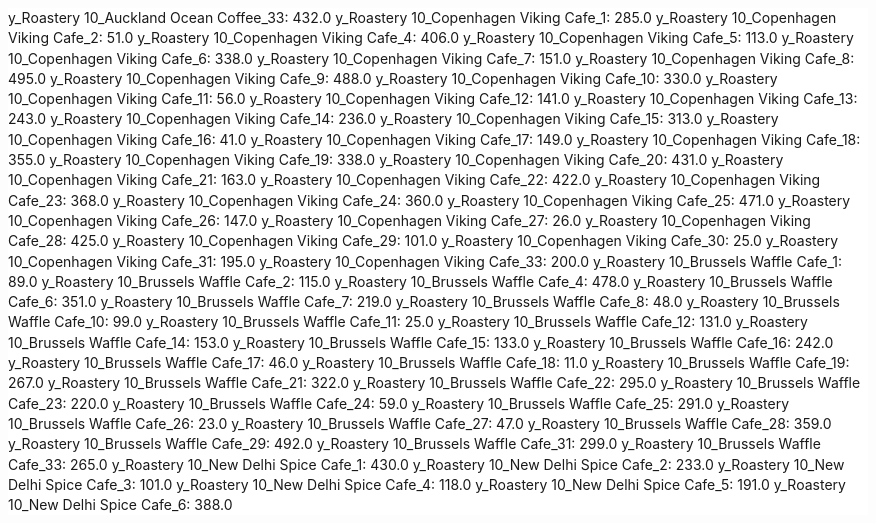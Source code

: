 y_Roastery 10_Auckland Ocean Coffee_33: 432.0
y_Roastery 10_Copenhagen Viking Cafe_1: 285.0
y_Roastery 10_Copenhagen Viking Cafe_2: 51.0
y_Roastery 10_Copenhagen Viking Cafe_4: 406.0
y_Roastery 10_Copenhagen Viking Cafe_5: 113.0
y_Roastery 10_Copenhagen Viking Cafe_6: 338.0
y_Roastery 10_Copenhagen Viking Cafe_7: 151.0
y_Roastery 10_Copenhagen Viking Cafe_8: 495.0
y_Roastery 10_Copenhagen Viking Cafe_9: 488.0
y_Roastery 10_Copenhagen Viking Cafe_10: 330.0
y_Roastery 10_Copenhagen Viking Cafe_11: 56.0
y_Roastery 10_Copenhagen Viking Cafe_12: 141.0
y_Roastery 10_Copenhagen Viking Cafe_13: 243.0
y_Roastery 10_Copenhagen Viking Cafe_14: 236.0
y_Roastery 10_Copenhagen Viking Cafe_15: 313.0
y_Roastery 10_Copenhagen Viking Cafe_16: 41.0
y_Roastery 10_Copenhagen Viking Cafe_17: 149.0
y_Roastery 10_Copenhagen Viking Cafe_18: 355.0
y_Roastery 10_Copenhagen Viking Cafe_19: 338.0
y_Roastery 10_Copenhagen Viking Cafe_20: 431.0
y_Roastery 10_Copenhagen Viking Cafe_21: 163.0
y_Roastery 10_Copenhagen Viking Cafe_22: 422.0
y_Roastery 10_Copenhagen Viking Cafe_23: 368.0
y_Roastery 10_Copenhagen Viking Cafe_24: 360.0
y_Roastery 10_Copenhagen Viking Cafe_25: 471.0
y_Roastery 10_Copenhagen Viking Cafe_26: 147.0
y_Roastery 10_Copenhagen Viking Cafe_27: 26.0
y_Roastery 10_Copenhagen Viking Cafe_28: 425.0
y_Roastery 10_Copenhagen Viking Cafe_29: 101.0
y_Roastery 10_Copenhagen Viking Cafe_30: 25.0
y_Roastery 10_Copenhagen Viking Cafe_31: 195.0
y_Roastery 10_Copenhagen Viking Cafe_33: 200.0
y_Roastery 10_Brussels Waffle Cafe_1: 89.0
y_Roastery 10_Brussels Waffle Cafe_2: 115.0
y_Roastery 10_Brussels Waffle Cafe_4: 478.0
y_Roastery 10_Brussels Waffle Cafe_6: 351.0
y_Roastery 10_Brussels Waffle Cafe_7: 219.0
y_Roastery 10_Brussels Waffle Cafe_8: 48.0
y_Roastery 10_Brussels Waffle Cafe_10: 99.0
y_Roastery 10_Brussels Waffle Cafe_11: 25.0
y_Roastery 10_Brussels Waffle Cafe_12: 131.0
y_Roastery 10_Brussels Waffle Cafe_14: 153.0
y_Roastery 10_Brussels Waffle Cafe_15: 133.0
y_Roastery 10_Brussels Waffle Cafe_16: 242.0
y_Roastery 10_Brussels Waffle Cafe_17: 46.0
y_Roastery 10_Brussels Waffle Cafe_18: 11.0
y_Roastery 10_Brussels Waffle Cafe_19: 267.0
y_Roastery 10_Brussels Waffle Cafe_21: 322.0
y_Roastery 10_Brussels Waffle Cafe_22: 295.0
y_Roastery 10_Brussels Waffle Cafe_23: 220.0
y_Roastery 10_Brussels Waffle Cafe_24: 59.0
y_Roastery 10_Brussels Waffle Cafe_25: 291.0
y_Roastery 10_Brussels Waffle Cafe_26: 23.0
y_Roastery 10_Brussels Waffle Cafe_27: 47.0
y_Roastery 10_Brussels Waffle Cafe_28: 359.0
y_Roastery 10_Brussels Waffle Cafe_29: 492.0
y_Roastery 10_Brussels Waffle Cafe_31: 299.0
y_Roastery 10_Brussels Waffle Cafe_33: 265.0
y_Roastery 10_New Delhi Spice Cafe_1: 430.0
y_Roastery 10_New Delhi Spice Cafe_2: 233.0
y_Roastery 10_New Delhi Spice Cafe_3: 101.0
y_Roastery 10_New Delhi Spice Cafe_4: 118.0
y_Roastery 10_New Delhi Spice Cafe_5: 191.0
y_Roastery 10_New Delhi Spice Cafe_6: 388.0
